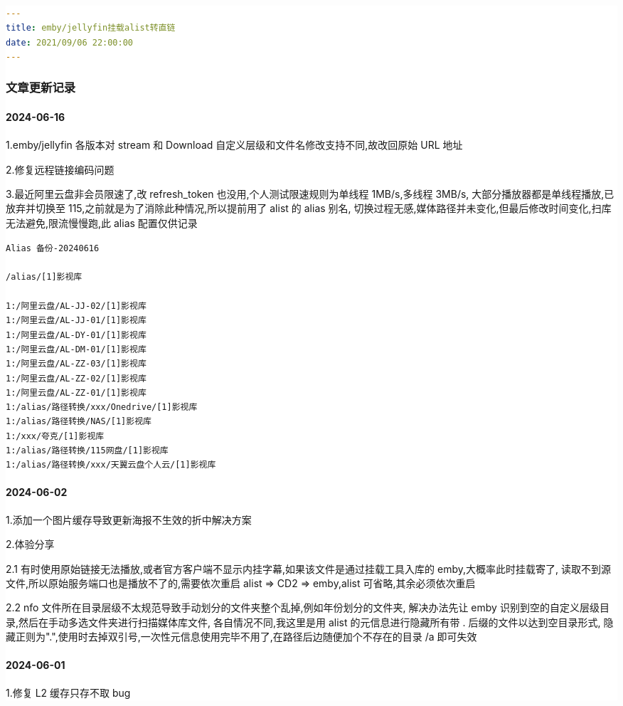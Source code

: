 ```yaml
---
title: emby/jellyfin挂载alist转直链
date: 2021/09/06 22:00:00
---
```


### 文章更新记录 

#### 2024-06-16

1.emby/jellyfin 各版本对 stream 和 Download 自定义层级和文件名修改支持不同,故改回原始 URL 地址

2.修复远程链接编码问题

3.最近阿里云盘非会员限速了,改 refresh_token 也没用,个人测试限速规则为单线程 1MB/s,多线程 3MB/s,
大部分播放器都是单线程播放,已放弃并切换至 115,之前就是为了消除此种情况,所以提前用了 alist 的 alias 别名,
切换过程无感,媒体路径并未变化,但最后修改时间变化,扫库无法避免,限流慢慢跑,此 alias 配置仅供记录

```
Alias 备份-20240616

/alias/[1]影视库

1:/阿里云盘/AL-JJ-02/[1]影视库
1:/阿里云盘/AL-JJ-01/[1]影视库
1:/阿里云盘/AL-DY-01/[1]影视库
1:/阿里云盘/AL-DM-01/[1]影视库
1:/阿里云盘/AL-ZZ-03/[1]影视库
1:/阿里云盘/AL-ZZ-02/[1]影视库
1:/阿里云盘/AL-ZZ-01/[1]影视库
1:/alias/路径转换/xxx/Onedrive/[1]影视库
1:/alias/路径转换/NAS/[1]影视库
1:/xxx/夸克/[1]影视库
1:/alias/路径转换/115网盘/[1]影视库
1:/alias/路径转换/xxx/天翼云盘个人云/[1]影视库
```

#### 2024-06-02

1.添加一个图片缓存导致更新海报不生效的折中解决方案

2.体验分享

2.1 有时使用原始链接无法播放,或者官方客户端不显示内挂字幕,如果该文件是通过挂载工具入库的 emby,大概率此时挂载寄了,
读取不到源文件,所以原始服务端口也是播放不了的,需要依次重启 alist => CD2 => emby,alist 可省略,其余必须依次重启

2.2 nfo 文件所在目录层级不太规范导致手动划分的文件夹整个乱掉,例如年份划分的文件夹,
解决办法先让 emby 识别到空的自定义层级目录,然后在手动多选文件夹进行扫描媒体库文件,
各自情况不同,我这里是用 alist 的元信息进行隐藏所有带 . 后缀的文件以达到空目录形式,
隐藏正则为"\.",使用时去掉双引号,一次性元信息使用完毕不用了,在路径后边随便加个不存在的目录 /a 即可失效

#### 2024-06-01

1.修复 L2 缓存只存不取 bug
